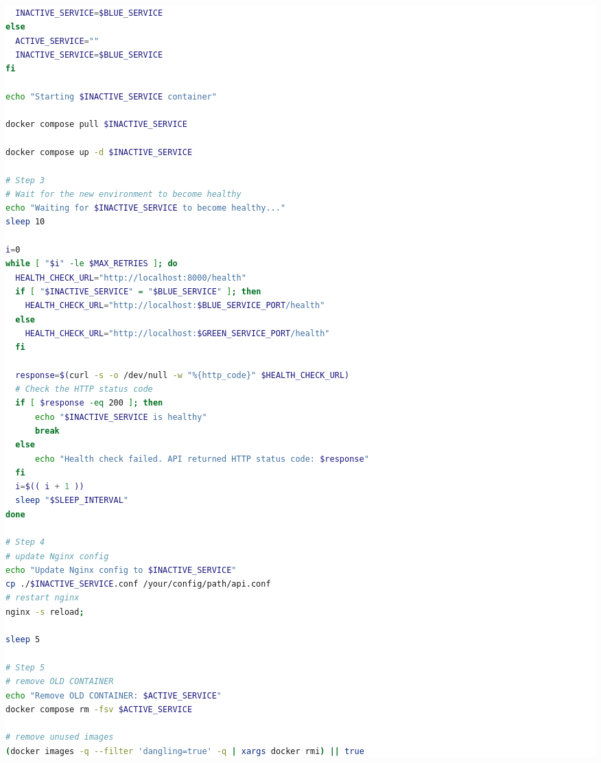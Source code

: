 ```bash showLineNumbers title="./pull.run-service.sh"
  INACTIVE_SERVICE=$BLUE_SERVICE
else
  ACTIVE_SERVICE=""
  INACTIVE_SERVICE=$BLUE_SERVICE
fi

echo "Starting $INACTIVE_SERVICE container"

docker compose pull $INACTIVE_SERVICE

docker compose up -d $INACTIVE_SERVICE

# Step 3
# Wait for the new environment to become healthy
echo "Waiting for $INACTIVE_SERVICE to become healthy..."
sleep 10

i=0
while [ "$i" -le $MAX_RETRIES ]; do
  HEALTH_CHECK_URL="http://localhost:8000/health"
  if [ "$INACTIVE_SERVICE" = "$BLUE_SERVICE" ]; then
    HEALTH_CHECK_URL="http://localhost:$BLUE_SERVICE_PORT/health"
  else
    HEALTH_CHECK_URL="http://localhost:$GREEN_SERVICE_PORT/health"
  fi

  response=$(curl -s -o /dev/null -w "%{http_code}" $HEALTH_CHECK_URL)
  # Check the HTTP status code
  if [ $response -eq 200 ]; then
      echo "$INACTIVE_SERVICE is healthy"
      break
  else
      echo "Health check failed. API returned HTTP status code: $response"
  fi
  i=$(( i + 1 ))
  sleep "$SLEEP_INTERVAL"
done

# Step 4
# update Nginx config
echo "Update Nginx config to $INACTIVE_SERVICE"
cp ./$INACTIVE_SERVICE.conf /your/config/path/api.conf
# restart nginx
nginx -s reload;

sleep 5

# Step 5
# remove OLD CONTAINER
echo "Remove OLD CONTAINER: $ACTIVE_SERVICE"
docker compose rm -fsv $ACTIVE_SERVICE

# remove unused images
(docker images -q --filter 'dangling=true' -q | xargs docker rmi) || true
```

